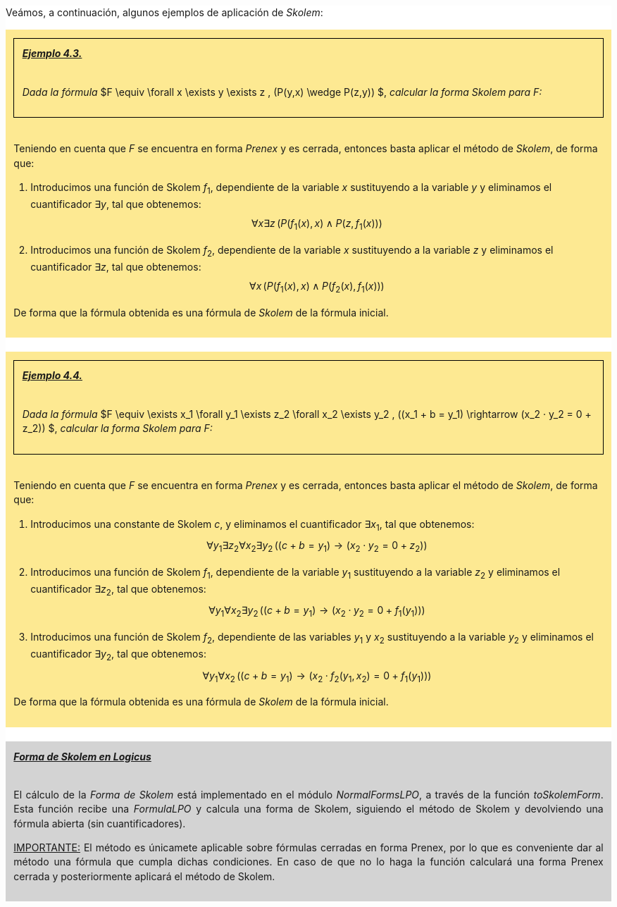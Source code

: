 Veámos, a continuación, algunos ejemplos de aplicación de *Skolem*:

<div style="padding:0.3cm; background-color:#FDE992">
<div style="padding:0.3cm; border: 0.02cm solid black;">
<b><i><u>Ejemplo 4.3.</u></i></b><br><br>

<i>Dada la fórmula</i> $F \equiv \forall x \exists y  \exists z \, (P(y,x) \wedge P(z,y)) $, <i>calcular la forma Skolem para $F$:</i><br>
</div><br>

Teniendo en cuenta que $F$ se encuentra en forma *Prenex* y es cerrada, entonces basta aplicar el método de *Skolem*, de forma que:

1. Introducimos una función de Skolem $f_1$, dependiente de la variable $x$ sustituyendo a la variable $y$ y eliminamos el cuantificador $\exists y$, tal que obtenemos: $$\forall x \exists z \, (P(f_1(x),x) \wedge P(z,f_1(x)))$$

2. Introducimos una función de Skolem $f_2$, dependiente de la variable $x$ sustituyendo a la variable $z$ y eliminamos el cuantificador $\exists z$, tal que obtenemos: $$\forall x \, (P(f_1(x),x) \wedge P(f_2(x),f_1(x)))$$

De forma que la fórmula obtenida es una fórmula de *Skolem* de la fórmula inicial.
</div><br>

<div style="padding:0.3cm; background-color:#FDE992">
<div style="padding:0.3cm; border: 0.02cm solid black;">
<b><i><u>Ejemplo 4.4.</u></i></b><br><br>

<i>Dada la fórmula</i> $F \equiv \exists x_1 \forall y_1  \exists z_2 \forall x_2 \exists y_2 \, ((x_1 + b = y_1) \rightarrow (x_2 · y_2 = 0 + z_2)) $, <i>calcular la forma Skolem para $F$:</i><br>
</div><br>

Teniendo en cuenta que $F$ se encuentra en forma *Prenex* y es cerrada, entonces basta aplicar el método de *Skolem*, de forma que:

1. Introducimos una constante de Skolem $c$, y eliminamos el cuantificador $\exists x_1$, tal que obtenemos: $$ \forall y_1  \exists z_2 \forall x_2 \exists y_2 \, ((c + b = y_1) \rightarrow (x_2 · y_2 = 0 + z_2)) $$

2. Introducimos una función de Skolem $f_1$, dependiente de la variable $y_1$ sustituyendo a la variable $z_2$ y eliminamos el cuantificador $\exists z_2$, tal que obtenemos: $$ \forall y_1 \forall x_2 \exists y_2 \, ((c + b = y_1) \rightarrow (x_2 · y_2 = 0 + f_1(y_1))) $$

3. Introducimos una función de Skolem $f_2$, dependiente de las variables $y_1$ y $x_2$ sustituyendo a la variable $y_2$ y eliminamos el cuantificador $\exists y_2$, tal que obtenemos: $$ \forall y_1 \forall x_2 \, ((c + b = y_1) \rightarrow (x_2 · f_2(y_1,x_2) = 0 + f_1(y_1))) $$

De forma que la fórmula obtenida es una fórmula de *Skolem* de la fórmula inicial.
</div><br>

<div style="text-align:justify; padding:0.3cm; background-color:lightgray">
<i><b><u>Forma de Skolem en Logicus</i></b></u><br><br>

El cálculo de la <i>Forma de Skolem</i> está implementado en el módulo *NormalFormsLPO*, a través de la función *toSkolemForm*. Esta función recibe una *FormulaLPO* y calcula una forma de Skolem, siguiendo el método de Skolem y devolviendo una fórmula abierta (sin cuantificadores).

<u>IMPORTANTE:</u> El método es únicamete aplicable sobre fórmulas cerradas en forma Prenex, por lo que es conveniente dar al método una fórmula que cumpla dichas condiciones. En caso de que no lo haga la función calculará una forma Prenex cerrada y posteriormente aplicará el método de Skolem.

